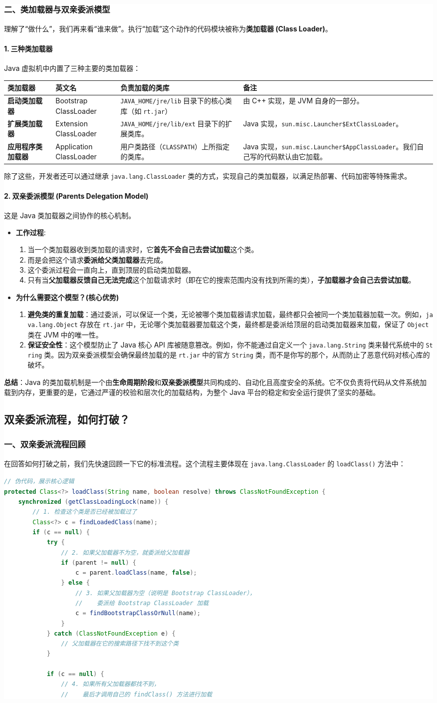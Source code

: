 ### 二、类加载器与双亲委派模型

理解了“做什么”，我们再来看“谁来做”。执行“加载”这个动作的代码模块被称为**类加载器 (Class Loader)**。

#### 1. 三种类加载器

Java 虚拟机中内置了三种主要的类加载器：

| 类加载器             | 英文名                  | 负责加载的类库                                      | 备注                                                                          |
| :------------------- | :---------------------- | :-------------------------------------------------- | :---------------------------------------------------------------------------- |
| **启动类加载器**     | Bootstrap ClassLoader   | `JAVA_HOME/jre/lib` 目录下的核心类库（如 `rt.jar`） | 由 C++ 实现，是 JVM 自身的一部分。                                            |
| **扩展类加载器**     | Extension ClassLoader   | `JAVA_HOME/jre/lib/ext` 目录下的扩展类库。          | Java 实现，`sun.misc.Launcher$ExtClassLoader`。                               |
| **应用程序类加载器** | Application ClassLoader | 用户类路径（`CLASSPATH`）上所指定的类库。           | Java 实现，`sun.misc.Launcher$AppClassLoader`。我们自己写的代码默认由它加载。 |

除了这些，开发者还可以通过继承 `java.lang.ClassLoader` 类的方式，实现自己的类加载器，以满足热部署、代码加密等特殊需求。

#### 2. 双亲委派模型 (Parents Delegation Model)

这是 Java 类加载器之间协作的核心机制。

- **工作过程**:

  1.  当一个类加载器收到类加载的请求时，它**首先不会自己去尝试加载**这个类。
  2.  而是会把这个请求**委派给父类加载器**去完成。
  3.  这个委派过程会一直向上，直到顶层的启动类加载器。
  4.  只有当**父加载器反馈自己无法完成**这个加载请求时（即在它的搜索范围内没有找到所需的类），**子加载器才会自己去尝试加载**。

- **为什么需要这个模型？(核心优势)**
  1.  **避免类的重复加载**：通过委派，可以保证一个类，无论被哪个类加载器请求加载，最终都只会被同一个类加载器加载一次。例如，`java.lang.Object` 存放在 `rt.jar` 中，无论哪个类加载器要加载这个类，最终都是委派给顶层的启动类加载器来加载，保证了 `Object` 类在 JVM 中的唯一性。
  2.  **保证安全性**：这个模型防止了 Java 核心 API 库被随意篡改。例如，你不能通过自定义一个 `java.lang.String` 类来替代系统中的 `String` 类。因为双亲委派模型会确保最终加载的是 `rt.jar` 中的官方 `String` 类，而不是你写的那个，从而防止了恶意代码对核心库的破坏。

**总结**：Java 的类加载机制是一个由**生命周期阶段**和**双亲委派模型**共同构成的、自动化且高度安全的系统。它不仅负责将代码从文件系统加载到内存，更重要的是，它通过严谨的校验和层次化的加载结构，为整个 Java 平台的稳定和安全运行提供了坚实的基础。

## 双亲委派流程，如何打破？

### 一、双亲委派流程回顾

在回答如何打破之前，我们先快速回顾一下它的标准流程。这个流程主要体现在 `java.lang.ClassLoader` 的 `loadClass()` 方法中：

```java
// 伪代码，展示核心逻辑
protected Class<?> loadClass(String name, boolean resolve) throws ClassNotFoundException {
    synchronized (getClassLoadingLock(name)) {
        // 1. 检查这个类是否已经被加载过了
        Class<?> c = findLoadedClass(name);
        if (c == null) {
            try {
                // 2. 如果父加载器不为空，就委派给父加载器
                if (parent != null) {
                    c = parent.loadClass(name, false);
                } else {
                    // 3. 如果父加载器为空（说明是 Bootstrap ClassLoader），
                    //    委派给 Bootstrap ClassLoader 加载
                    c = findBootstrapClassOrNull(name);
                }
            } catch (ClassNotFoundException e) {
                // 父加载器在它的搜索路径下找不到这个类
            }

            if (c == null) {
                // 4. 如果所有父加载器都找不到，
                //    最后才调用自己的 findClass() 方法进行加载
```